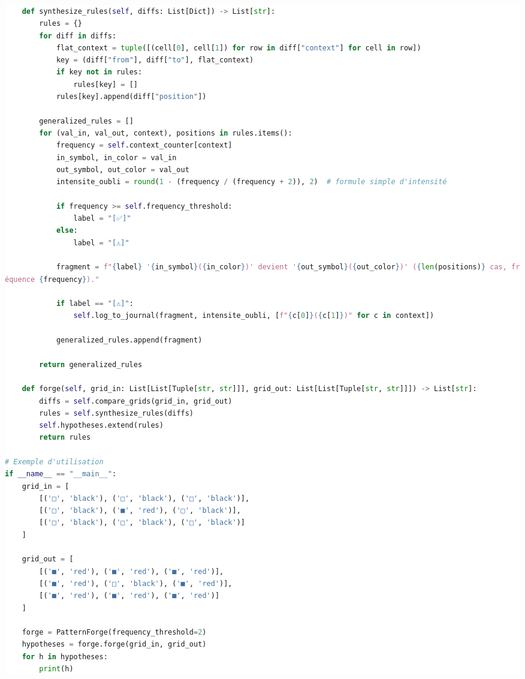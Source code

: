 ```python
    def synthesize_rules(self, diffs: List[Dict]) -> List[str]:
        rules = {}
        for diff in diffs:
            flat_context = tuple([(cell[0], cell[1]) for row in diff["context"] for cell in row])
            key = (diff["from"], diff["to"], flat_context)
            if key not in rules:
                rules[key] = []
            rules[key].append(diff["position"])

        generalized_rules = []
        for (val_in, val_out, context), positions in rules.items():
            frequency = self.context_counter[context]
            in_symbol, in_color = val_in
            out_symbol, out_color = val_out
            intensite_oubli = round(1 - (frequency / (frequency + 2)), 2)  # formule simple d'intensité

            if frequency >= self.frequency_threshold:
                label = "[✅]"
            else:
                label = "[⚠️]"

            fragment = f"{label} '{in_symbol}({in_color})' devient '{out_symbol}({out_color})' ({len(positions)} cas, fréquence {frequency})."

            if label == "[⚠️]":
                self.log_to_journal(fragment, intensite_oubli, [f"{c[0]}({c[1]})" for c in context])

            generalized_rules.append(fragment)

        return generalized_rules

    def forge(self, grid_in: List[List[Tuple[str, str]]], grid_out: List[List[Tuple[str, str]]]) -> List[str]:
        diffs = self.compare_grids(grid_in, grid_out)
        rules = self.synthesize_rules(diffs)
        self.hypotheses.extend(rules)
        return rules

# Exemple d'utilisation
if __name__ == "__main__":
    grid_in = [
        [('□', 'black'), ('□', 'black'), ('□', 'black')],
        [('□', 'black'), ('■', 'red'), ('□', 'black')],
        [('□', 'black'), ('□', 'black'), ('□', 'black')]
    ]

    grid_out = [
        [('■', 'red'), ('■', 'red'), ('■', 'red')],
        [('■', 'red'), ('□', 'black'), ('■', 'red')],
        [('■', 'red'), ('■', 'red'), ('■', 'red')]
    ]

    forge = PatternForge(frequency_threshold=2)
    hypotheses = forge.forge(grid_in, grid_out)
    for h in hypotheses:
        print(h)

```
